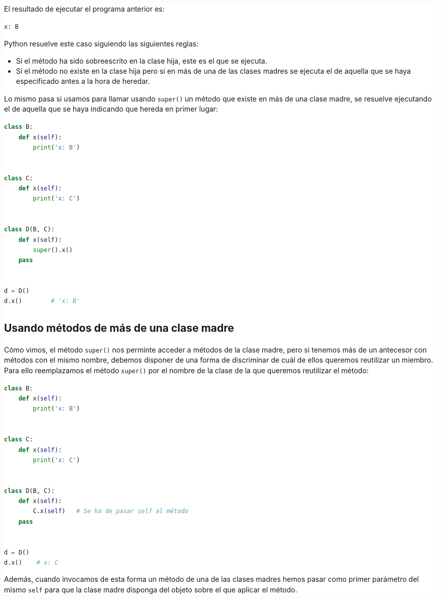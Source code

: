 El resultado de ejecutar el programa anterior es:

```
x: B
```

Python resuelve este caso siguiendo las siguientes reglas:

* Si el método ha sido sobreescrito en la clase hija, este es el que se ejecuta.
* Si el método no existe en la clase hija pero si en más de una de las clases madres se ejecuta el de aquella que se haya especificado antes a la hora de heredar.

Lo mismo pasa si usamos para llamar usando `super()` un método que existe en más de una clase madre, se resuelve ejecutando el de aquella que se haya indicando que hereda en primer lugar:

```python
class B:
    def x(self):
        print('x: B')


class C:
    def x(self):
        print('x: C')


class D(B, C):
    def x(self):
        super().x()
    pass


d = D()
d.x()        # 'x: B'
```

## Usando métodos de más de una clase madre

Cómo vimos, el método `super()` nos perminte acceder a métodos de la clase madre, pero si tenemos más de un antecesor con métodos con el mismo nombre, debemos disponer de una forma de discriminar de cuál de ellos queremos reutilizar un miembro. Para ello reemplazamos el método `super()` por el nombre de la clase de la que queremos reutilizar el método:

```python
class B:
    def x(self):
        print('x: B')


class C:
    def x(self):
        print('x: C')


class D(B, C):
    def x(self):
        C.x(self)   # Se ha de pasar self al método
    pass


d = D()
d.x()    # x: C
```
Además, cuando invocamos de esta forma un método de una de las clases madres hemos pasar como primer parámetro del mismo `self` para que la clase madre disponga del objeto sobre el que aplicar el método.
